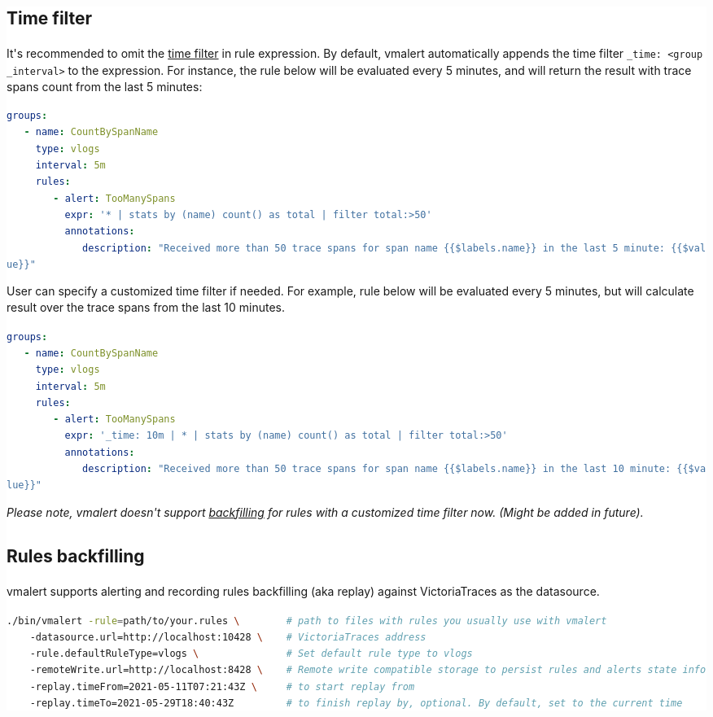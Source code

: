## Time filter

It's recommended to omit the [time filter](https://docs.victoriametrics.com/victorialogs/logsql/#time-filter) in rule expression.
By default, vmalert automatically appends the time filter `_time: <group_interval>` to the expression.
For instance, the rule below will be evaluated every 5 minutes, and will return the result with trace spans count from the last 5 minutes:

```yaml
groups:
   - name: CountBySpanName
     type: vlogs
     interval: 5m
     rules:
        - alert: TooManySpans
          expr: '* | stats by (name) count() as total | filter total:>50'
          annotations:
             description: "Received more than 50 trace spans for span name {{$labels.name}} in the last 5 minute: {{$value}}"
```

User can specify a customized time filter if needed. For example, rule below will be evaluated every 5 minutes,
but will calculate result over the trace spans from the last 10 minutes.

```yaml
groups:
   - name: CountBySpanName
     type: vlogs
     interval: 5m
     rules:
        - alert: TooManySpans
          expr: '_time: 10m | * | stats by (name) count() as total | filter total:>50'
          annotations:
             description: "Received more than 50 trace spans for span name {{$labels.name}} in the last 10 minute: {{$value}}"
```

_Please note, vmalert doesn't support [backfilling](#rules-backfilling) for rules with a customized time filter now. (Might be added in future)._

## Rules backfilling

vmalert supports alerting and recording rules backfilling (aka replay) against VictoriaTraces as the datasource.

```sh
./bin/vmalert -rule=path/to/your.rules \        # path to files with rules you usually use with vmalert
    -datasource.url=http://localhost:10428 \    # VictoriaTraces address
    -rule.defaultRuleType=vlogs \               # Set default rule type to vlogs
    -remoteWrite.url=http://localhost:8428 \    # Remote write compatible storage to persist rules and alerts state info
    -replay.timeFrom=2021-05-11T07:21:43Z \     # to start replay from
    -replay.timeTo=2021-05-29T18:40:43Z         # to finish replay by, optional. By default, set to the current time
```
